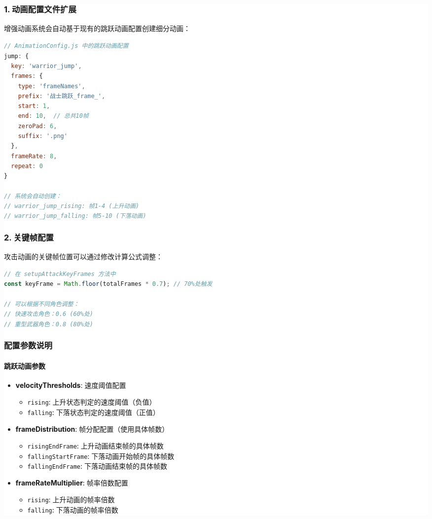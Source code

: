 ### 1. 动画配置文件扩展

增强动画系统会自动基于现有的跳跃动画配置创建细分动画：

```javascript
// AnimationConfig.js 中的跳跃动画配置
jump: {
  key: 'warrior_jump',
  frames: {
    type: 'frameNames',
    prefix: '战士跳跃_frame_',
    start: 1,
    end: 10,  // 总共10帧
    zeroPad: 6,
    suffix: '.png'
  },
  frameRate: 8,
  repeat: 0
}

// 系统会自动创建：
// warrior_jump_rising: 帧1-4 (上升动画)
// warrior_jump_falling: 帧5-10 (下落动画)
```

### 2. 关键帧配置

攻击动画的关键帧位置可以通过修改计算公式调整：

```javascript
// 在 setupAttackKeyFrames 方法中
const keyFrame = Math.floor(totalFrames * 0.7); // 70%处触发

// 可以根据不同角色调整：
// 快速攻击角色：0.6 (60%处)
// 重型武器角色：0.8 (80%处)
```

### 配置参数说明

#### 跳跃动画参数
- **velocityThresholds**: 速度阈值配置
  - `rising`: 上升状态判定的速度阈值（负值）
  - `falling`: 下落状态判定的速度阈值（正值）

- **frameDistribution**: 帧分配配置（使用具体帧数）
  - `risingEndFrame`: 上升动画结束帧的具体帧数
  - `fallingStartFrame`: 下落动画开始帧的具体帧数
  - `fallingEndFrame`: 下落动画结束帧的具体帧数

- **frameRateMultiplier**: 帧率倍数配置
  - `rising`: 上升动画的帧率倍数
  - `falling`: 下落动画的帧率倍数
